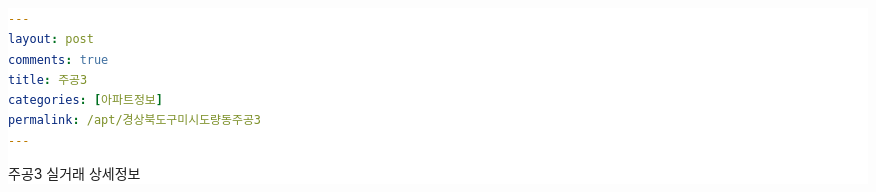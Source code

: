 ```yaml
---
layout: post
comments: true
title: 주공3
categories: [아파트정보]
permalink: /apt/경상북도구미시도량동주공3
---
```


주공3 실거래 상세정보

<script type="text/javascript">
  google.charts.load('current', {'packages':['line', 'corechart']});
  google.charts.setOnLoadCallback(drawChart);

  function drawChart() {
    var data = new google.visualization.DataTable();
    data.addColumn('date', '거래일');
    data.addColumn('number', "매매");
    data.addColumn('number', "전세");
    data.addColumn('number', "전매");
